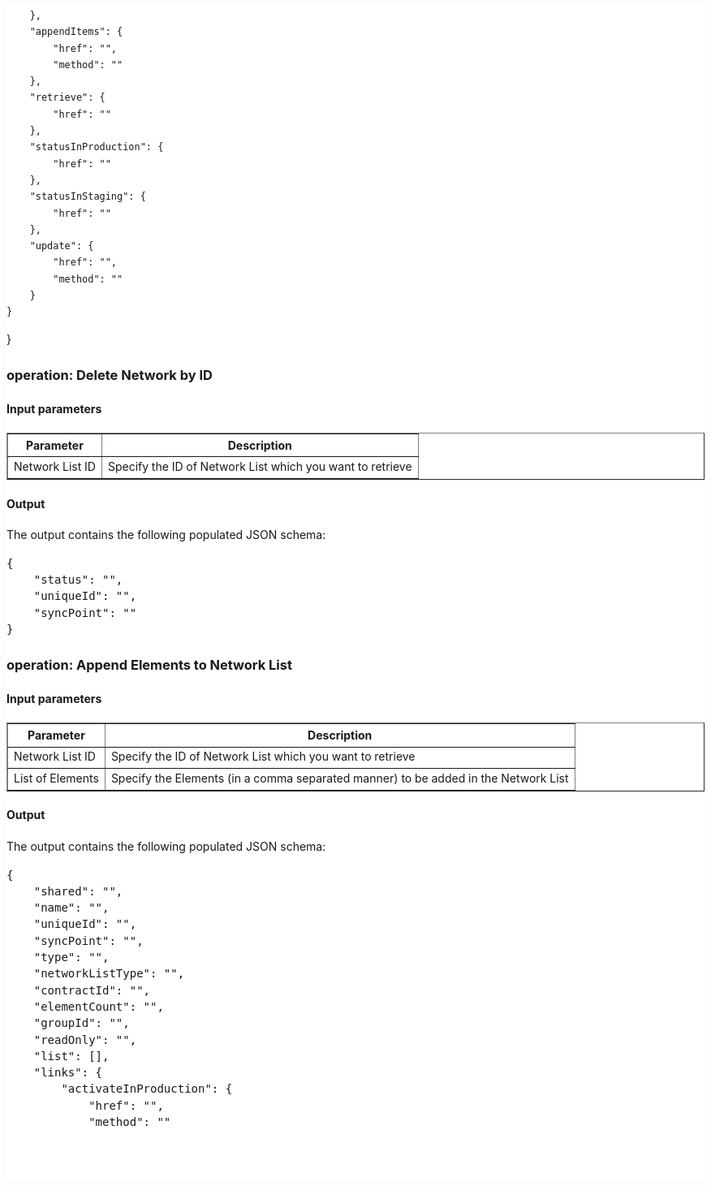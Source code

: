         },
        "appendItems": {
            "href": "",
            "method": ""
        },
        "retrieve": {
            "href": ""
        },
        "statusInProduction": {
            "href": ""
        },
        "statusInStaging": {
            "href": ""
        },
        "update": {
            "href": "",
            "method": ""
        }
    }
}</pre>

### operation: Delete Network by ID
#### Input parameters
<table border=1><thead><tr><th>Parameter</th><th>Description</th></tr></thead><tbody><tr><td>Network List ID</td><td>Specify the ID of Network List which you want to retrieve
</td></tr></tbody></table>

#### Output
The output contains the following populated JSON schema:

<pre>{
    "status": "",
    "uniqueId": "",
    "syncPoint": ""
}</pre>

### operation: Append Elements to Network List
#### Input parameters
<table border=1><thead><tr><th>Parameter</th><th>Description</th></tr></thead><tbody><tr><td>Network List ID</td><td>Specify the ID of Network List which you want to retrieve
</td></tr><tr><td>List of Elements</td><td>Specify the Elements (in a comma separated manner) to be added in the Network List
</td></tr></tbody></table>

#### Output
The output contains the following populated JSON schema:

<pre>{
    "shared": "",
    "name": "",
    "uniqueId": "",
    "syncPoint": "",
    "type": "",
    "networkListType": "",
    "contractId": "",
    "elementCount": "",
    "groupId": "",
    "readOnly": "",
    "list": [],
    "links": {
        "activateInProduction": {
            "href": "",
            "method": ""